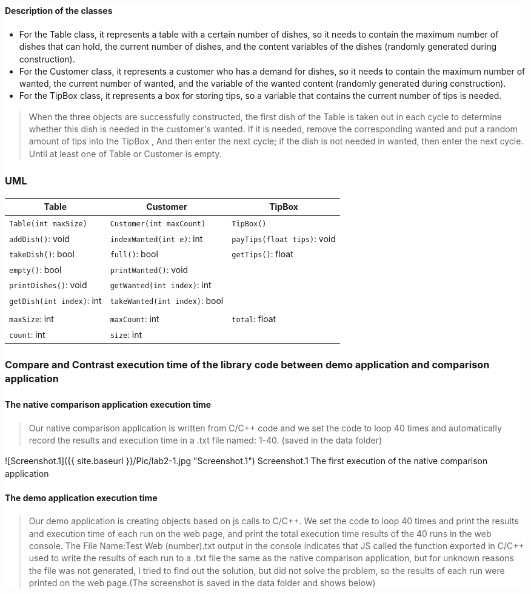 #### Description of the classes
- For the Table class, it represents a table with a certain number of dishes, so it needs to contain the maximum number of dishes that can hold, the current number of dishes, and the content variables of the dishes (randomly generated during construction).
- For the Customer class, it represents a customer who has a demand for dishes, so it needs to contain the maximum number of wanted, the current number of wanted, and the variable of the wanted content (randomly generated during construction).
- For the TipBox class, it represents a box for storing tips, so a variable that contains the current number of tips is needed.

>When the three objects are successfully constructed, the first dish of the Table is taken
out in each cycle to determine whether this dish is needed in the customer's wanted. If it is
needed, remove the corresponding wanted and put a random amount of tips into the TipBox ,
And then enter the next cycle; if the dish is not needed in wanted, then enter the next cycle. Until
at least one of Table or Customer is empty.

### UML

| Table                     | Customer                      | TipBox                      |
| ------------------------- | ----------------------------- | --------------------------- |
| `Table(int maxSize)`      | `Customer(int maxCount)`      | `TipBox()`                  |
| `addDish()`: void         | `indexWanted(int e)`: int     | `payTips(float tips)`: void |
| `takeDish()`: bool        | `full()`: bool                | `getTips()`: float          |
| `empty()`: bool           | `printWanted()`: void         |                             |
| `printDishes()`: void     | `getWanted(int index)`: int   |                             |
| `getDish(int index)`: int | `takeWanted(int index)`: bool |                             |
|                           |                               |                             |
| `maxSize`: int            | `maxCount`: int               | `total`: float              |
| `count`: int              | `size`: int                   |                             |

### Compare and Contrast execution time of the library code between demo application and comparison application
#### The native comparison application execution time
>Our native comparison application is written from C/C++ code and we set the code to loop 40 times and automatically record the results and execution time in a .txt file named: 1-40. (saved in the data folder)

![Screenshot.1]({{ site.baseurl }}/Pic/lab2-1.jpg "Screenshot.1")
Screenshot.1 The first execution of the native comparison application

#### The demo application execution time
>Our demo application is creating objects based on js calls to C/C++. We set the code to loop 40 times and print the results and execution time of each run on the web page, and print the total execution time results of the 40 runs in the web console. The File Name:Test Web (number).txt output in the console indicates that JS called the function exported in C/C++ used to write the results of each run to a .txt file the same as the native comparison application, but for unknown reasons the file was not generated, I tried to find out the solution, but did not solve the problem, so the results of each run were printed on the web page.(The screenshot is saved in the data folder and shows below)
